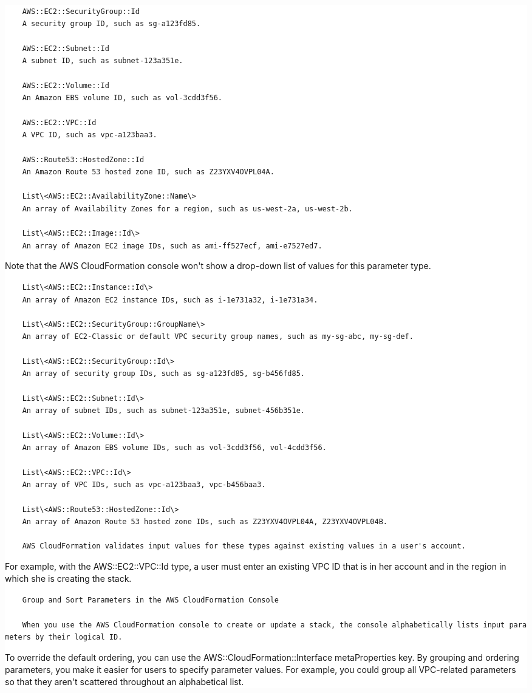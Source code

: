         AWS::EC2::SecurityGroup::Id
        A security group ID, such as sg-a123fd85.

        AWS::EC2::Subnet::Id
        A subnet ID, such as subnet-123a351e.

        AWS::EC2::Volume::Id
        An Amazon EBS volume ID, such as vol-3cdd3f56.

        AWS::EC2::VPC::Id
        A VPC ID, such as vpc-a123baa3.

        AWS::Route53::HostedZone::Id
        An Amazon Route 53 hosted zone ID, such as Z23YXV4OVPL04A.

        List\<AWS::EC2::AvailabilityZone::Name\>
        An array of Availability Zones for a region, such as us-west-2a, us-west-2b.

        List\<AWS::EC2::Image::Id\>
        An array of Amazon EC2 image IDs, such as ami-ff527ecf, ami-e7527ed7.
Note that the AWS CloudFormation console won't show a drop-down list of values for this parameter type.

        List\<AWS::EC2::Instance::Id\>
        An array of Amazon EC2 instance IDs, such as i-1e731a32, i-1e731a34.

        List\<AWS::EC2::SecurityGroup::GroupName\>
        An array of EC2-Classic or default VPC security group names, such as my-sg-abc, my-sg-def.

        List\<AWS::EC2::SecurityGroup::Id\>
        An array of security group IDs, such as sg-a123fd85, sg-b456fd85.

        List\<AWS::EC2::Subnet::Id\>
        An array of subnet IDs, such as subnet-123a351e, subnet-456b351e.

        List\<AWS::EC2::Volume::Id\>
        An array of Amazon EBS volume IDs, such as vol-3cdd3f56, vol-4cdd3f56.

        List\<AWS::EC2::VPC::Id\>
        An array of VPC IDs, such as vpc-a123baa3, vpc-b456baa3.

        List\<AWS::Route53::HostedZone::Id\>
        An array of Amazon Route 53 hosted zone IDs, such as Z23YXV4OVPL04A, Z23YXV4OVPL04B.

        AWS CloudFormation validates input values for these types against existing values in a user's account.
For example, with the AWS::EC2::VPC::Id type, a user must enter an existing VPC ID that is in her account and in the region in which she is creating the stack.

        Group and Sort Parameters in the AWS CloudFormation Console

        When you use the AWS CloudFormation console to create or update a stack, the console alphabetically lists input parameters by their logical ID.
To override the default ordering, you can use the AWS::CloudFormation::Interface metaProperties key.
By grouping and ordering parameters, you make it easier for users to specify parameter values.
For example, you could group all VPC-related parameters so that they aren't scattered throughout an alphabetical list.
